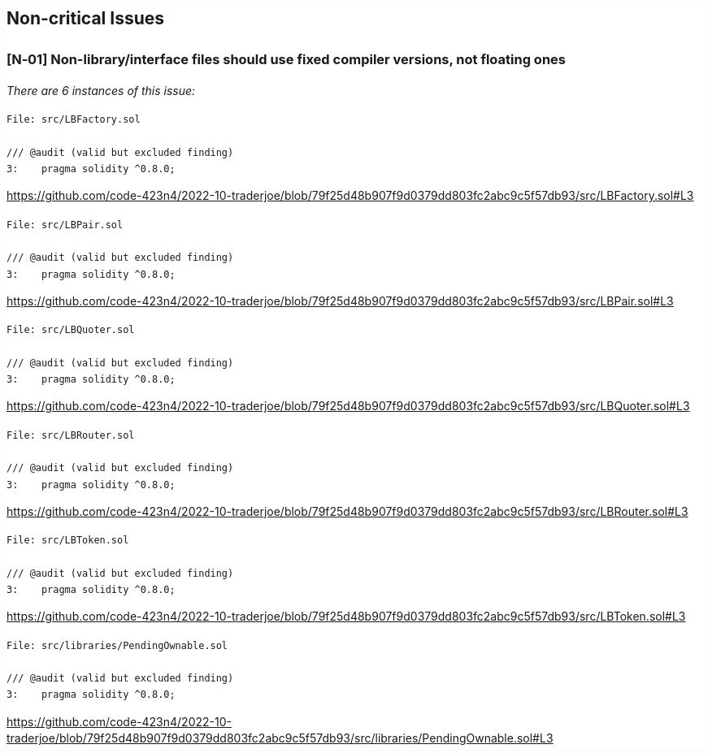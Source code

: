 
## Non-critical Issues

### [N&#x2011;01]  Non-library/interface files should use fixed compiler versions, not floating ones

*There are 6 instances of this issue:*
```solidity
File: src/LBFactory.sol

/// @audit (valid but excluded finding)
3:    pragma solidity ^0.8.0;

```
https://github.com/code-423n4/2022-10-traderjoe/blob/79f25d48b907f9d0379dd803fc2abc9c5f57db93/src/LBFactory.sol#L3

```solidity
File: src/LBPair.sol

/// @audit (valid but excluded finding)
3:    pragma solidity ^0.8.0;

```
https://github.com/code-423n4/2022-10-traderjoe/blob/79f25d48b907f9d0379dd803fc2abc9c5f57db93/src/LBPair.sol#L3

```solidity
File: src/LBQuoter.sol

/// @audit (valid but excluded finding)
3:    pragma solidity ^0.8.0;

```
https://github.com/code-423n4/2022-10-traderjoe/blob/79f25d48b907f9d0379dd803fc2abc9c5f57db93/src/LBQuoter.sol#L3

```solidity
File: src/LBRouter.sol

/// @audit (valid but excluded finding)
3:    pragma solidity ^0.8.0;

```
https://github.com/code-423n4/2022-10-traderjoe/blob/79f25d48b907f9d0379dd803fc2abc9c5f57db93/src/LBRouter.sol#L3

```solidity
File: src/LBToken.sol

/// @audit (valid but excluded finding)
3:    pragma solidity ^0.8.0;

```
https://github.com/code-423n4/2022-10-traderjoe/blob/79f25d48b907f9d0379dd803fc2abc9c5f57db93/src/LBToken.sol#L3

```solidity
File: src/libraries/PendingOwnable.sol

/// @audit (valid but excluded finding)
3:    pragma solidity ^0.8.0;

```
https://github.com/code-423n4/2022-10-traderjoe/blob/79f25d48b907f9d0379dd803fc2abc9c5f57db93/src/libraries/PendingOwnable.sol#L3



